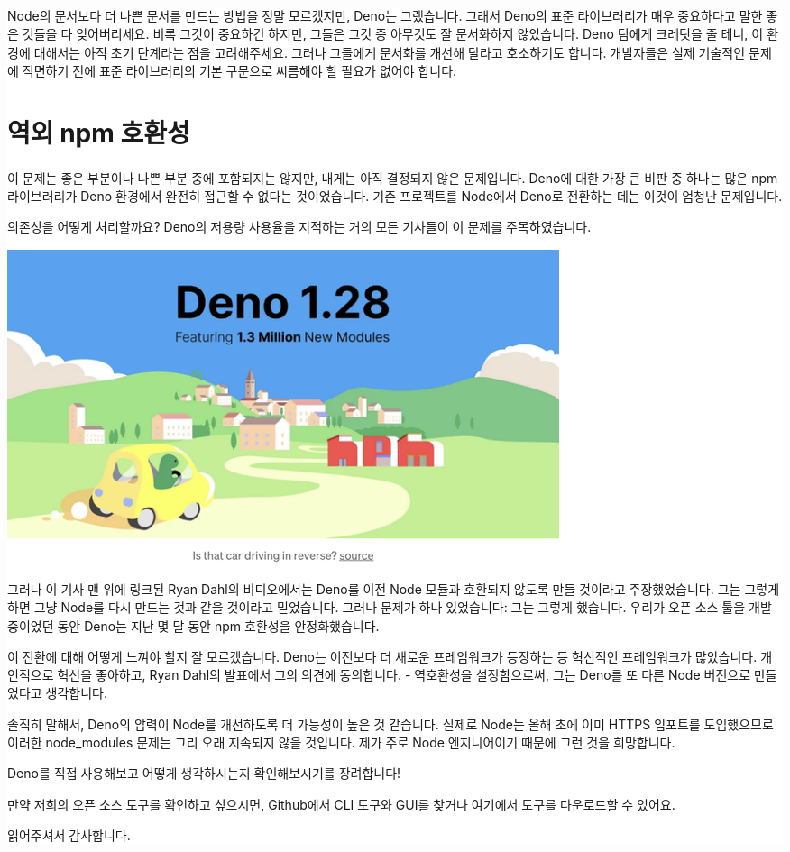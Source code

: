 Node의 문서보다 더 나쁜 문서를 만드는 방법을 정말 모르겠지만, Deno는 그랬습니다. 그래서 Deno의 표준 라이브러리가 매우 중요하다고 말한 좋은 것들을 다 잊어버리세요. 비록 그것이 중요하긴 하지만, 그들은 그것 중 아무것도 잘 문서화하지 않았습니다. Deno 팀에게 크레딧을 줄 테니, 이 환경에 대해서는 아직 초기 단계라는 점을 고려해주세요. 그러나 그들에게 문서화를 개선해 달라고 호소하기도 합니다. 개발자들은 실제 기술적인 문제에 직면하기 전에 표준 라이브러리의 기본 구문으로 씨름해야 할 필요가 없어야 합니다.

<div class="content-ad"></div>

# 역외 npm 호환성

이 문제는 좋은 부분이나 나쁜 부분 중에 포함되지는 않지만, 내게는 아직 결정되지 않은 문제입니다. Deno에 대한 가장 큰 비판 중 하나는 많은 npm 라이브러리가 Deno 환경에서 완전히 접근할 수 없다는 것이었습니다. 기존 프로젝트를 Node에서 Deno로 전환하는 데는 이것이 엄청난 문제입니다.

의존성을 어떻게 처리할까요? Deno의 저용량 사용율을 지적하는 거의 모든 기사들이 이 문제를 주목하였습니다.

![이미지](/assets/img/2024-05-18-WhatILoveandDontLoveAboutDeno_7.png)

<div class="content-ad"></div>

그러나 이 기사 맨 위에 링크된 Ryan Dahl의 비디오에서는 Deno를 이전 Node 모듈과 호환되지 않도록 만들 것이라고 주장했었습니다. 그는 그렇게 하면 그냥 Node를 다시 만드는 것과 같을 것이라고 믿었습니다. 그러나 문제가 하나 있었습니다: 그는 그렇게 했습니다. 우리가 오픈 소스 툴을 개발 중이었던 동안 Deno는 지난 몇 달 동안 npm 호환성을 안정화했습니다.

이 전환에 대해 어떻게 느껴야 할지 잘 모르겠습니다. Deno는 이전보다 더 새로운 프레임워크가 등장하는 등 혁신적인 프레임워크가 많았습니다. 개인적으로 혁신을 좋아하고, Ryan Dahl의 발표에서 그의 의견에 동의합니다. - 역호환성을 설정함으로써, 그는 Deno를 또 다른 Node 버전으로 만들었다고 생각합니다.

솔직히 말해서, Deno의 압력이 Node를 개선하도록 더 가능성이 높은 것 같습니다. 실제로 Node는 올해 초에 이미 HTTPS 임포트를 도입했으므로 이러한 node_modules 문제는 그리 오래 지속되지 않을 것입니다. 제가 주로 Node 엔지니어이기 때문에 그런 것을 희망합니다.

Deno를 직접 사용해보고 어떻게 생각하시는지 확인해보시기를 장려합니다!

<div class="content-ad"></div>

만약 저희의 오픈 소스 도구를 확인하고 싶으시면, Github에서 CLI 도구와 GUI를 찾거나 여기에서 도구를 다운로드할 수 있어요.

읽어주셔서 감사합니다.
